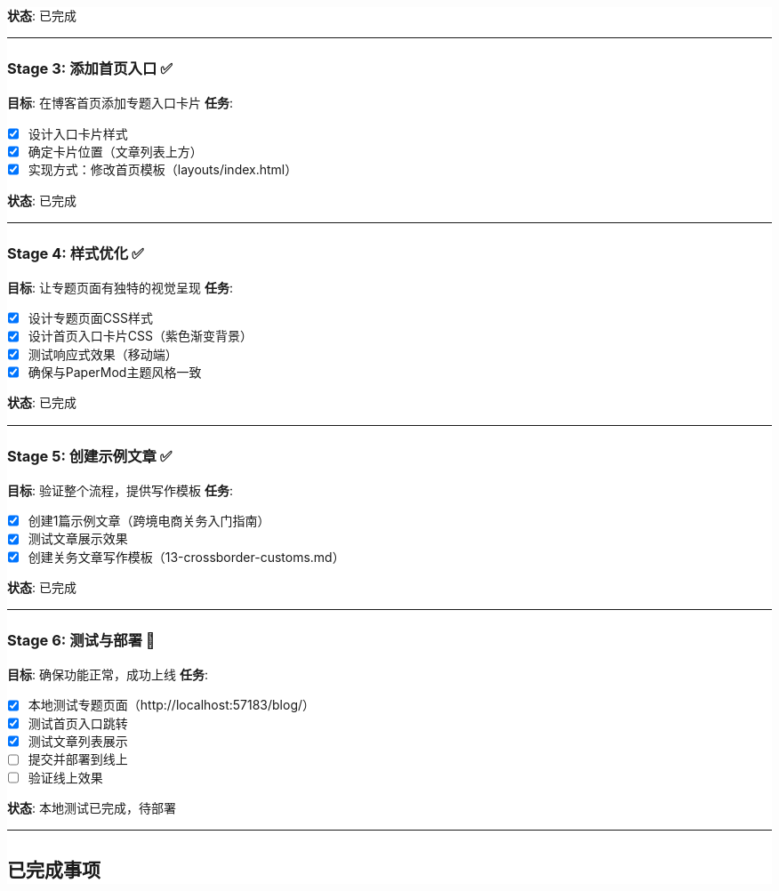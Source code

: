 **状态**: 已完成

---

### Stage 3: 添加首页入口 ✅
**目标**: 在博客首页添加专题入口卡片
**任务**:
- [x] 设计入口卡片样式
- [x] 确定卡片位置（文章列表上方）
- [x] 实现方式：修改首页模板（layouts/index.html）

**状态**: 已完成

---

### Stage 4: 样式优化 ✅
**目标**: 让专题页面有独特的视觉呈现
**任务**:
- [x] 设计专题页面CSS样式
- [x] 设计首页入口卡片CSS（紫色渐变背景）
- [x] 测试响应式效果（移动端）
- [x] 确保与PaperMod主题风格一致

**状态**: 已完成

---

### Stage 5: 创建示例文章 ✅
**目标**: 验证整个流程，提供写作模板
**任务**:
- [x] 创建1篇示例文章（跨境电商关务入门指南）
- [x] 测试文章展示效果
- [x] 创建关务文章写作模板（13-crossborder-customs.md）

**状态**: 已完成

---

### Stage 6: 测试与部署 🚀
**目标**: 确保功能正常，成功上线
**任务**:
- [x] 本地测试专题页面（http://localhost:57183/blog/）
- [x] 测试首页入口跳转
- [x] 测试文章列表展示
- [ ] 提交并部署到线上
- [ ] 验证线上效果

**状态**: 本地测试已完成，待部署

---

## 已完成事项
